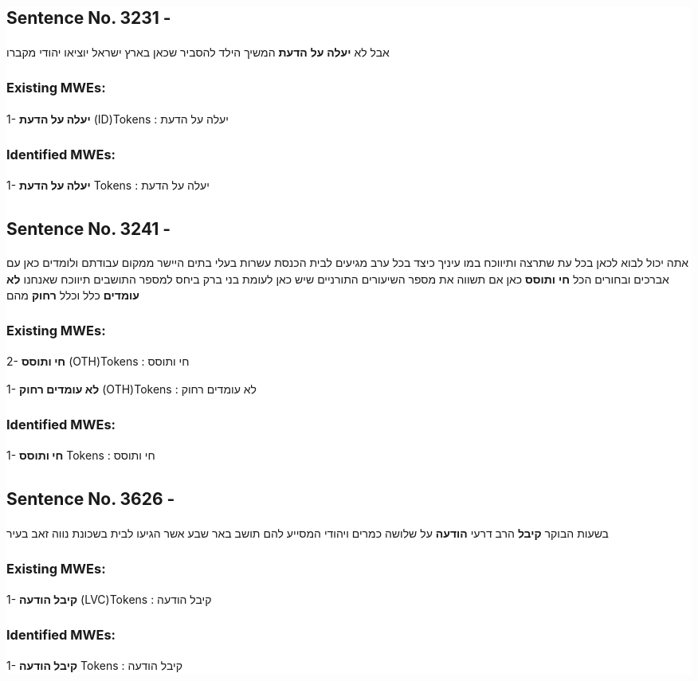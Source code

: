 ## Sentence No. 3231 - 
אבל לא **יעלה** **על** **הדעת** המשיך הילד להסביר שכאן בארץ ישראל יוציאו יהודי מקברו 
### Existing MWEs: 
1- **יעלה על הדעת** (ID)Tokens : 
יעלה
על
הדעת


### Identified MWEs: 
1- **יעלה על הדעת** Tokens : 
יעלה
על
הדעת



## Sentence No. 3241 - 
אתה יכול לבוא לכאן בכל עת שתרצה ותיווכח במו עיניך כיצד בכל ערב מגיעים לבית הכנסת עשרות בעלי בתים היישר ממקום עבודתם ולומדים כאן עם אברכים ובחורים הכל **חי** **ותוסס** כאן אם תשווה את מספר השיעורים התורניים שיש כאן לעומת בני ברק ביחס למספר התושבים תיווכח שאנחנו **לא** **עומדים** כלל וכלל **רחוק** מהם 
### Existing MWEs: 
2- **חי ותוסס** (OTH)Tokens : 
חי
ותוסס


1- **לא עומדים רחוק** (OTH)Tokens : 
לא
עומדים
רחוק


### Identified MWEs: 
1- **חי ותוסס** Tokens : 
חי
ותוסס



## Sentence No. 3626 - 
בשעות הבוקר **קיבל** הרב דרעי **הודעה** על שלושה כמרים ויהודי המסייע להם תושב באר שבע אשר הגיעו לבית בשכונת נווה זאב בעיר 
### Existing MWEs: 
1- **קיבל הודעה** (LVC)Tokens : 
קיבל
הודעה


### Identified MWEs: 
1- **קיבל הודעה** Tokens : 
קיבל
הודעה
